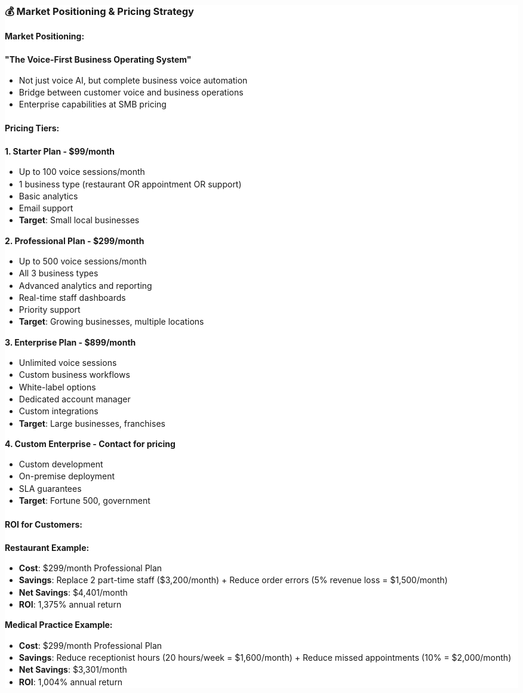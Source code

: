 ### **💰 Market Positioning & Pricing Strategy**

#### **Market Positioning:**
**"The Voice-First Business Operating System"**
- Not just voice AI, but complete business voice automation
- Bridge between customer voice and business operations
- Enterprise capabilities at SMB pricing

#### **Pricing Tiers:**

**1. Starter Plan - $99/month**
- Up to 100 voice sessions/month
- 1 business type (restaurant OR appointment OR support)
- Basic analytics
- Email support
- **Target**: Small local businesses

**2. Professional Plan - $299/month**
- Up to 500 voice sessions/month
- All 3 business types
- Advanced analytics and reporting
- Real-time staff dashboards
- Priority support
- **Target**: Growing businesses, multiple locations

**3. Enterprise Plan - $899/month**
- Unlimited voice sessions
- Custom business workflows
- White-label options
- Dedicated account manager
- Custom integrations
- **Target**: Large businesses, franchises

**4. Custom Enterprise - Contact for pricing**
- Custom development
- On-premise deployment
- SLA guarantees
- **Target**: Fortune 500, government

#### **ROI for Customers:**

**Restaurant Example:**
- **Cost**: $299/month Professional Plan
- **Savings**: Replace 2 part-time staff ($3,200/month) + Reduce order errors (5% revenue loss = $1,500/month)
- **Net Savings**: $4,401/month
- **ROI**: 1,375% annual return

**Medical Practice Example:**
- **Cost**: $299/month Professional Plan
- **Savings**: Reduce receptionist hours (20 hours/week = $1,600/month) + Reduce missed appointments (10% = $2,000/month)
- **Net Savings**: $3,301/month
- **ROI**: 1,004% annual return
